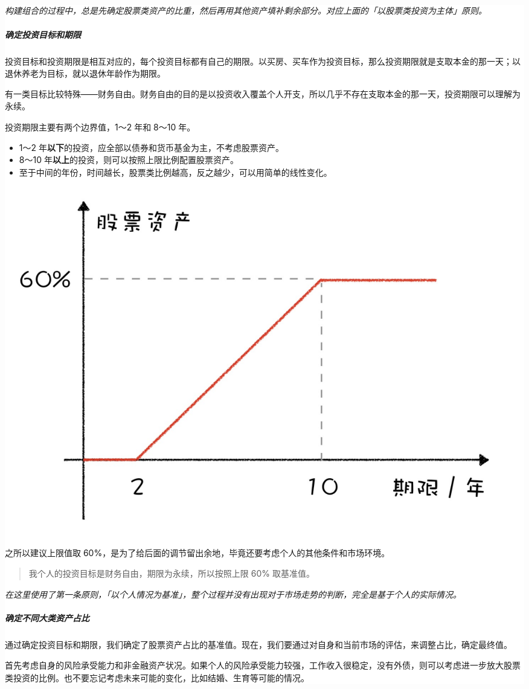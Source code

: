 *构建组合的过程中，总是先确定股票类资产的比重，然后再用其他资产填补剩余部分。对应上面的「以股票类投资为主体」原则。*

##### 确定投资目标和期限

投资目标和投资期限是相互对应的，每个投资目标都有自己的期限。以买房、买车作为投资目标，那么投资期限就是支取本金的那一天；以退休养老为目标，就以退休年龄作为期限。

有一类目标比较特殊——财务自由。财务自由的目的是以投资收入覆盖个人开支，所以几乎不存在支取本金的那一天，投资期限可以理解为永续。

投资期限主要有两个边界值，1～2 年和 8～10 年。

* 1～2 年**以下**的投资，应全部以债券和货币基金为主，不考虑股票资产。
* 8～10 年**以上**的投资，则可以按照上限比例配置股票资产。
* 至于中间的年份，时间越长，股票类比例越高，反之越少，可以用简单的线性变化。

![](_image/DraggedImage-2.jpeg)

之所以建议上限值取 60%，是为了给后面的调节留出余地，毕竟还要考虑个人的其他条件和市场环境。

> 我个人的投资目标是财务自由，期限为永续，所以按照上限 60% 取基准值。

*在这里使用了第一条原则，「以个人情况为基准」，整个过程并没有出现对于市场走势的判断，完全是基于个人的实际情况。*

##### 确定不同大类资产占比

通过确定投资目标和期限，我们确定了股票资产占比的基准值。现在，我们要通过对自身和当前市场的评估，来调整占比，确定最终值。

首先考虑自身的风险承受能力和非金融资产状况。如果个人的风险承受能力较强，工作收入很稳定，没有外债，则可以考虑进一步放大股票类投资的比例。也不要忘记考虑未来可能的变化，比如结婚、生育等可能的情况。
